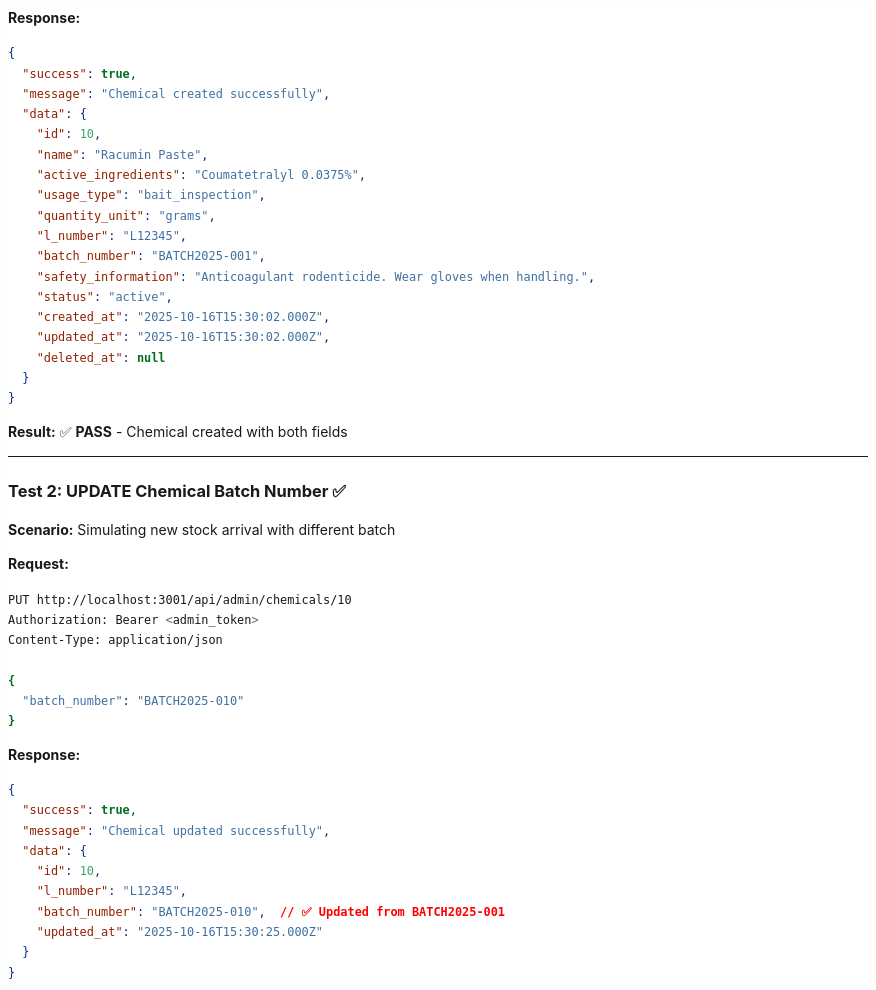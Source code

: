 **Response:**
```json
{
  "success": true,
  "message": "Chemical created successfully",
  "data": {
    "id": 10,
    "name": "Racumin Paste",
    "active_ingredients": "Coumatetralyl 0.0375%",
    "usage_type": "bait_inspection",
    "quantity_unit": "grams",
    "l_number": "L12345",
    "batch_number": "BATCH2025-001",
    "safety_information": "Anticoagulant rodenticide. Wear gloves when handling.",
    "status": "active",
    "created_at": "2025-10-16T15:30:02.000Z",
    "updated_at": "2025-10-16T15:30:02.000Z",
    "deleted_at": null
  }
}
```

**Result:** ✅ **PASS** - Chemical created with both fields

---

### Test 2: UPDATE Chemical Batch Number ✅

**Scenario:** Simulating new stock arrival with different batch

**Request:**
```bash
PUT http://localhost:3001/api/admin/chemicals/10
Authorization: Bearer <admin_token>
Content-Type: application/json

{
  "batch_number": "BATCH2025-010"
}
```

**Response:**
```json
{
  "success": true,
  "message": "Chemical updated successfully",
  "data": {
    "id": 10,
    "l_number": "L12345",
    "batch_number": "BATCH2025-010",  // ✅ Updated from BATCH2025-001
    "updated_at": "2025-10-16T15:30:25.000Z"
  }
}
```

